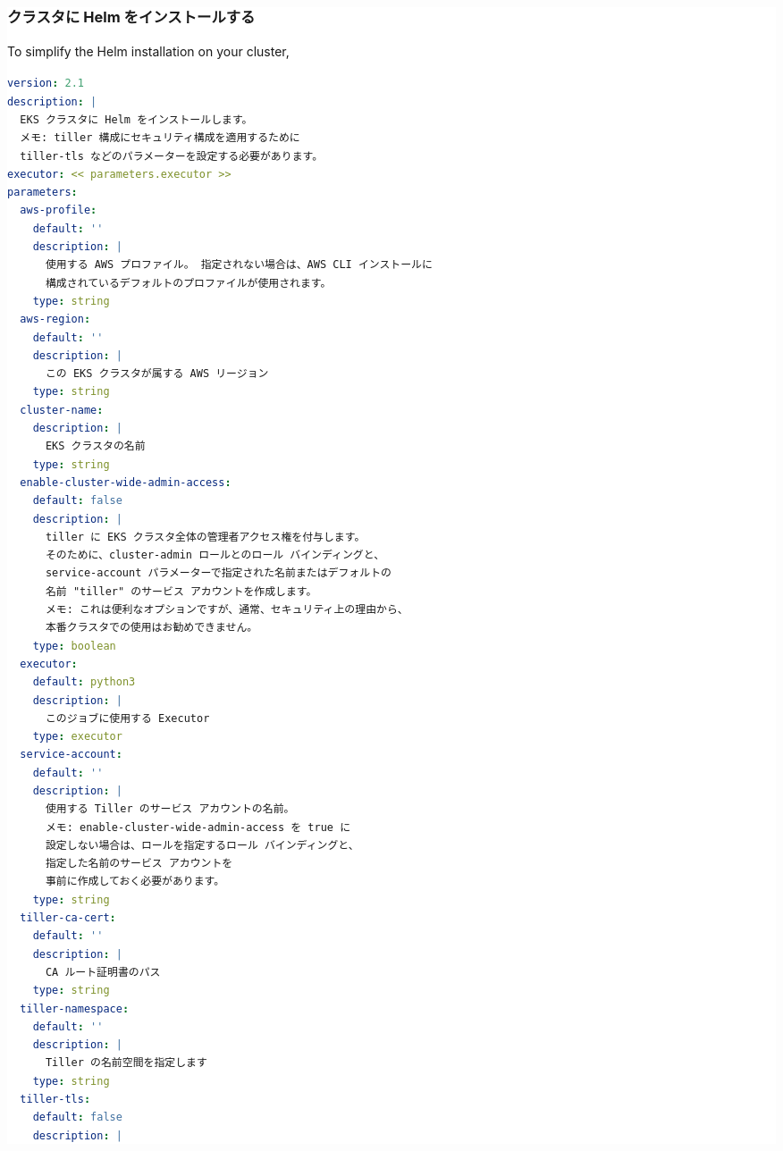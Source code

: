 ### クラスタに Helm をインストールする

To simplify the Helm installation on your cluster,

```yaml
version: 2.1
description: |
  EKS クラスタに Helm をインストールします。
  メモ: tiller 構成にセキュリティ構成を適用するために
  tiller-tls などのパラメーターを設定する必要があります。
executor: << parameters.executor >>
parameters:
  aws-profile:
    default: ''
    description: |
      使用する AWS プロファイル。 指定されない場合は、AWS CLI インストールに
      構成されているデフォルトのプロファイルが使用されます。
    type: string
  aws-region:
    default: ''
    description: |
      この EKS クラスタが属する AWS リージョン
    type: string
  cluster-name:
    description: |
      EKS クラスタの名前
    type: string
  enable-cluster-wide-admin-access:
    default: false
    description: |
      tiller に EKS クラスタ全体の管理者アクセス権を付与します。
      そのために、cluster-admin ロールとのロール バインディングと、
      service-account パラメーターで指定された名前またはデフォルトの
      名前 "tiller" のサービス アカウントを作成します。
      メモ: これは便利なオプションですが、通常、セキュリティ上の理由から、
      本番クラスタでの使用はお勧めできません。
    type: boolean
  executor:
    default: python3
    description: |
      このジョブに使用する Executor
    type: executor
  service-account:
    default: ''
    description: |
      使用する Tiller のサービス アカウントの名前。
      メモ: enable-cluster-wide-admin-access を true に
      設定しない場合は、ロールを指定するロール バインディングと、
      指定した名前のサービス アカウントを
      事前に作成しておく必要があります。
    type: string
  tiller-ca-cert:
    default: ''
    description: |
      CA ルート証明書のパス
    type: string
  tiller-namespace:
    default: ''
    description: |
      Tiller の名前空間を指定します
    type: string
  tiller-tls:
    default: false
    description: |
```
